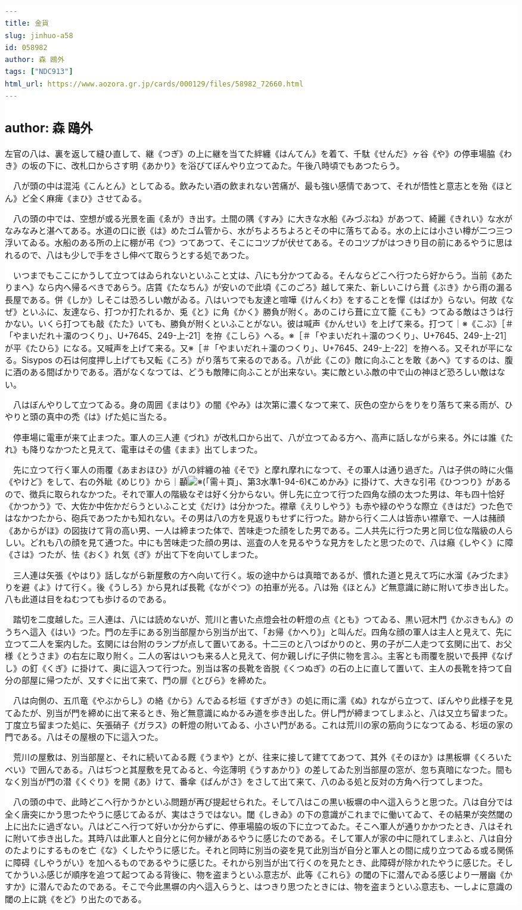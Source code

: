 ```yaml
---
title: 金貨
slug: jinhuo-a58
id: 058982
author: 森 鴎外
tags: ["NDC913"]
html_url: https://www.aozora.gr.jp/cards/000129/files/58982_72660.html
---
```


## author: 森 鴎外

左官の八は、裏を返して縫ひ直して、継《つぎ》の上に継を当てた絆纏《はんてん》を着て、千駄《せんだ》ヶ谷《や》の停車場脇《わき》の坂の下に、改札口からさす明《あかり》を浴びてぼんやり立つてゐた。午後八時頃でもあつたらう。

　八が頭の中は混沌《こんとん》としてゐる。飲みたい酒の飲まれない苦痛が、最も強い感情であつて、それが悟性と意志とを殆《ほとん》ど全く麻痺《まひ》させてゐる。

　八の頭の中では、空想が或る光景を画《ゑが》き出す。土間の隅《すみ》に大きな水船《みづぶね》があつて、綺麗《きれい》な水がなみなみと湛へてある。水道の口に嵌《は》めたゴム管から、水がちよろちよろとその中に落ちてゐる。水の上には小さい樽が二つ三つ浮いてゐる。水船のある所の上に棚が弔《つ》つてあつて、そこにコツプが伏せてある。そのコツプがはつきり目の前にあるやうに思はれるので、八はも少しで手をさし伸べて取らうとする処であつた。

　いつまでもここにかうして立つてはゐられないといふこと丈は、八にも分かつてゐる。そんならどこへ行つたら好からう。当前《あたりまへ》なら内へ帰るべきであらう。店賃《たなちん》が安いので此頃《このごろ》越して来た、新しいこけら葺《ぶき》から雨の漏る長屋である。併《しか》しそこは恐ろしい敵がゐる。八はいつでも友達と喧嘩《けんくわ》をすることを憚《はばか》らない。何故《なぜ》といふに、友達なら、打つか打たれるか、兎《と》に角《かく》勝負が附く。あのこけら葺に立て籠《こも》つてゐる敵はさうは行かない。いくら打つても敲《たた》いても、勝負が附くといふことがない。彼は喊声《かんせい》を上げて来る。打つて｜※《こぶ》［＃「やまいだれ＋澑のつくり」、U+7645、249-上-21］を拵《こしら》へる。※［＃「やまいだれ＋澑のつくり」、U+7645、249-上-21］が平《たひら》になる。又喊声を上げて来る。又※［＃「やまいだれ＋澑のつくり」、U+7645、249-上-22］を拵へる。又それが平になる。Sisypos の石は何度押し上げても又転《ころ》がり落ちて来るのである。八が此《この》敵に向ふことを敢《あへ》てするのは、腹に酒のある間ばかりである。酒がなくなつては、どうも敵陣に向ふことが出来ない。実に敵といふ敵の中で山の神ほど恐ろしい敵はない。

　八はぼんやりして立つてゐる。身の周囲《まはり》の闇《やみ》は次第に濃くなつて来て、灰色の空からをりをり落ちて来る雨が、ひやりと頭の真中の禿《は》げた処に当たる。

　停車場に電車が来て止まつた。軍人の三人連《づれ》が改札口から出て、八が立つてゐる方へ、高声に話しながら来る。外には誰《たれ》も降りなかつたと見えて、電車はその儘《まま》出てしまつた。

　先に立つて行く軍人の雨覆《あまおほひ》が八の絆纏の袖《そで》と摩れ摩れになつて、その軍人は通り過ぎた。八は子供の時に火傷《やけど》をして、右の外眦《めじり》から｜顳![※(「需＋頁」、第3水準1-94-6)](https://www.aozora.gr.jp/cards/000129/files/../../../gaiji/1-94/1-94-06.png)《こめかみ》に掛けて、大きな引弔《ひつつり》があるので、徴兵に取られなかつた。それで軍人の階級なぞは好く分からない。併し先に立つて行つた四角な顔の太つた男は、年も四十恰好《かつかう》で、大佐か中佐かだらうといふこと丈《だけ》は分かつた。襟章《えりしやう》も赤や緑のやうな際立《きはだ》つた色ではなかつたから、砲兵であつたかも知れない。その男は八の方を見返りもせずに行つた。跡から行く二人は皆赤い襟章で、一人は赭顔《あからがほ》の図抜けて背の高い男、一人は締まつた体で、苦味走つた顔をした男である。二人共先に行つた男と同じ位な階級の人らしい。どれも八の顔を見て通つた。中にも苦味走つた顔の男は、巡査の人を見るやうな見方をしたと思つたので、八は癪《しやく》に障《さは》つたが、怯《おく》れ気《ぎ》が出て下を向いてしまつた。

　三人連は矢張《やはり》話しながら新屋敷の方へ向いて行く。坂の途中からは真暗であるが、慣れた道と見えて巧に水溜《みづたま》りを避《よ》けて行く。後《うしろ》から見れば長靴《ながぐつ》の拍車が光る。八は殆《ほとん》ど無意識に跡に附いて歩き出した。八も此道は目をねむつても歩けるのである。

　踏切を二度越した。三人連は、八には読めないが、荒川と書いた点燈会社の軒燈の点《とも》つてゐる、黒い冠木門《かぶきもん》のうちへ這入《はい》つた。門の左手にある別当部屋から別当が出て、「お帰《かへり》」と叫んだ。四角な顔の軍人は主人と見えて、先に立つて二人を案内した。玄関には台附のランプが点して置いてある。十二三のと八つばかりのと、男の子が二人走つて玄関に出て、お父様《とうさま》の右左に取り附く。二人の客はいつも来る人と見えて、何か親しげに子供に物を言ふ。主客とも雨覆を脱いで長押《なげし》の釘《くぎ》に掛けて、奥に這入つて行つた。別当は客の長靴を沓脱《くつぬぎ》の石の上に直して置いて、主人の長靴を持つて自分の部屋に帰つたが、又すぐに出て来て、門の扉《とびら》を締めた。

　八は向側の、五爪竜《やぶからし》の絡《から》んでゐる杉垣《すぎがき》の処に雨に濡《ぬ》れながら立つて、ぼんやり此様子を見てゐたが、別当が門を締めに出て来るとき、殆ど無意識にぬかるみ道を歩き出した。併し門が締まつてしまふと、八は又立ち留まつた。丁度立ち留まつた処に、矢張硝子《ガラス》の軒燈の附いてゐる、小さい門がある。これは荒川の家の筋向うになつてゐる、杉垣の家の門である。八はその屋根の下に這入つた。

　荒川の屋敷は、別当部屋と、それに続いてゐる厩《うまや》とが、往来に接して建ててあつて、其外《そのほか》は黒板塀《くろいたべい》で囲んである。八はぢつと其屋敷を見てゐると、今迄薄明《うすあかり》の差してゐた別当部屋の窓が、忽ち真暗になつた。間もなく別当が門の潜《くぐり》を開《あ》けて、番傘《ばんがさ》をさして出て来て、八のゐる処と反対の方角へ行つてしまつた。

　八の頭の中で、此時どこへ行かうかといふ問題が再び提起せられた。そして八はこの黒い板塀の中へ這入らうと思つた。八は自分では全く唐突にかう思つたやうに感じてゐるが、実はさうではない。閾《しきゐ》の下の意識がこれまでに働いてゐて、その結果が突然閾の上に出たに過ぎない。八はどこへ行つて好いか分からずに、停車場脇の坂の下に立つてゐた。そこへ軍人が通りかかつたとき、八はそれに附いて歩き出した。其時八は此軍人と自分とに何か縁があるやうに感じたのである。そして軍人が家の中に隠れてしまふと、八は自分のたよりにするものを亡《な》くしたやうに感じた。それと同時に別当の姿を見て此別当が自分と軍人との間に成り立つてゐる或る関係に障碍《しやうがい》を加へるものであるやうに感じた。それから別当が出て行くのを見たとき、此障碍が除かれたやうに感じた。そしてかういふ感じが順序を追つて起つてゐる背後に、物を盗まうといふ意志が、此等《これら》の閾の下に潜んでゐる感じより一層幽《かすか》に潜んでゐたのである。そこで今此黒塀の内へ這入らうと、はつきり思つたときには、物を盗まうといふ意志も、一しよに意識の閾の上に跳《をど》り出たのである。

